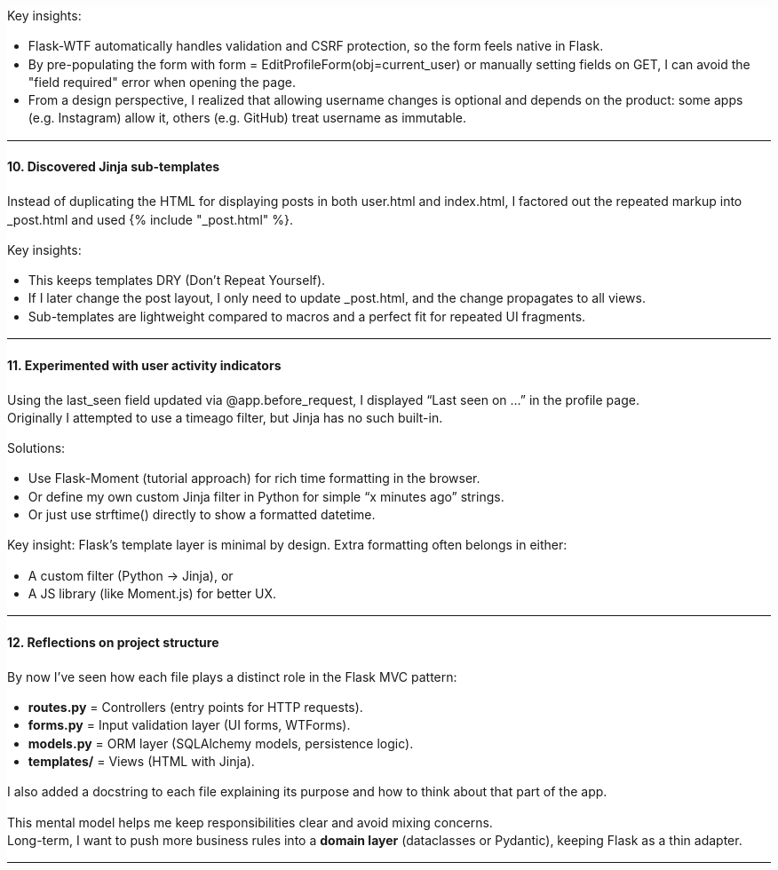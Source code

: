Key insights:
- Flask-WTF automatically handles validation and CSRF protection, so the form feels native in Flask.
- By pre-populating the form with form = EditProfileForm(obj=current_user) or manually setting fields on GET, I can avoid the "field required" error when opening the page.
- From a design perspective, I realized that allowing username changes is optional and depends on the product: some apps (e.g. Instagram) allow it, others (e.g. GitHub) treat username as immutable.  

---


#### 10. Discovered Jinja sub-templates

Instead of duplicating the HTML for displaying posts in both user.html and index.html, I factored out the repeated markup into _post.html and used {% include "_post.html" %}.  

Key insights:
- This keeps templates DRY (Don’t Repeat Yourself).
- If I later change the post layout, I only need to update _post.html, and the change propagates to all views.  
- Sub-templates are lightweight compared to macros and a perfect fit for repeated UI fragments.

---


#### 11. Experimented with user activity indicators

Using the last_seen field updated via @app.before_request, I displayed “Last seen on …” in the profile page.  
Originally I attempted to use a timeago filter, but Jinja has no such built-in.  

Solutions:
- Use Flask-Moment (tutorial approach) for rich time formatting in the browser.
- Or define my own custom Jinja filter in Python for simple “x minutes ago” strings.
- Or just use strftime() directly to show a formatted datetime.  

Key insight:
Flask’s template layer is minimal by design. Extra formatting often belongs in either:
- A custom filter (Python → Jinja), or
- A JS library (like Moment.js) for better UX.

---


#### 12. Reflections on project structure

By now I’ve seen how each file plays a distinct role in the Flask MVC pattern:
- **routes.py** = Controllers (entry points for HTTP requests).
- **forms.py** = Input validation layer (UI forms, WTForms).
- **models.py** = ORM layer (SQLAlchemy models, persistence logic).
- **templates/** = Views (HTML with Jinja).  

I also added a docstring to each file explaining its purpose and how to think about that part of the app.

This mental model helps me keep responsibilities clear and avoid mixing concerns.  
Long-term, I want to push more business rules into a **domain layer** (dataclasses or Pydantic), keeping Flask as a thin adapter.

---